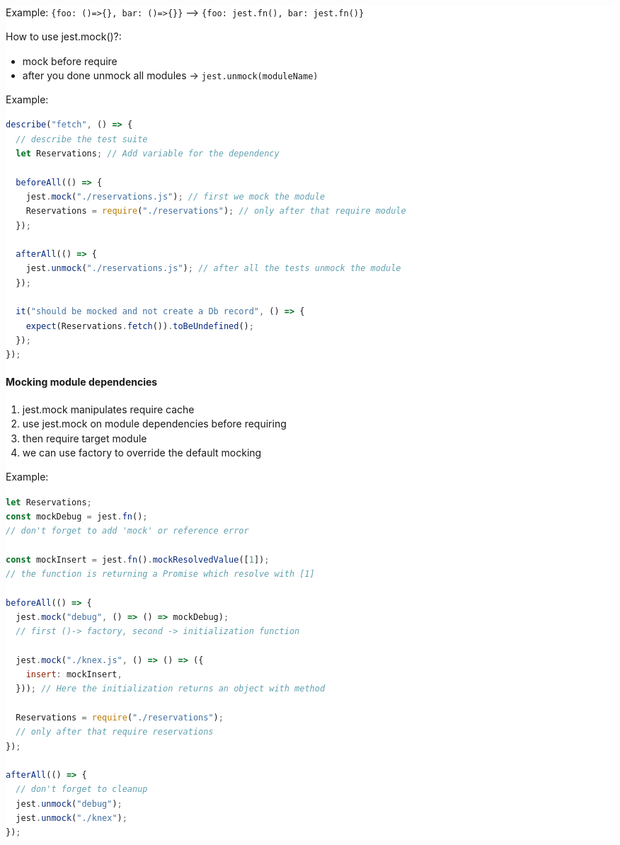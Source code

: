 Example:
`{foo: ()=>{}, bar: ()=>{}}` --> `{foo: jest.fn(), bar: jest.fn()}`

How to use jest.mock()?:

- mock before require
- after you done unmock all modules -> `jest.unmock(moduleName)`

Example:

```js
describe("fetch", () => {
  // describe the test suite
  let Reservations; // Add variable for the dependency

  beforeAll(() => {
    jest.mock("./reservations.js"); // first we mock the module
    Reservations = require("./reservations"); // only after that require module
  });

  afterAll(() => {
    jest.unmock("./reservations.js"); // after all the tests unmock the module
  });

  it("should be mocked and not create a Db record", () => {
    expect(Reservations.fetch()).toBeUndefined();
  });
});
```

#### Mocking module dependencies

1. jest.mock manipulates require cache
2. use jest.mock on module dependencies before requiring
3. then require target module
4. we can use factory to override the default mocking

Example:

```js
let Reservations;
const mockDebug = jest.fn();
// don't forget to add 'mock' or reference error

const mockInsert = jest.fn().mockResolvedValue([1]);
// the function is returning a Promise which resolve with [1]

beforeAll(() => {
  jest.mock("debug", () => () => mockDebug);
  // first ()-> factory, second -> initialization function

  jest.mock("./knex.js", () => () => ({
    insert: mockInsert,
  })); // Here the initialization returns an object with method

  Reservations = require("./reservations");
  // only after that require reservations
});

afterAll(() => {
  // don't forget to cleanup
  jest.unmock("debug");
  jest.unmock("./knex");
});
```
